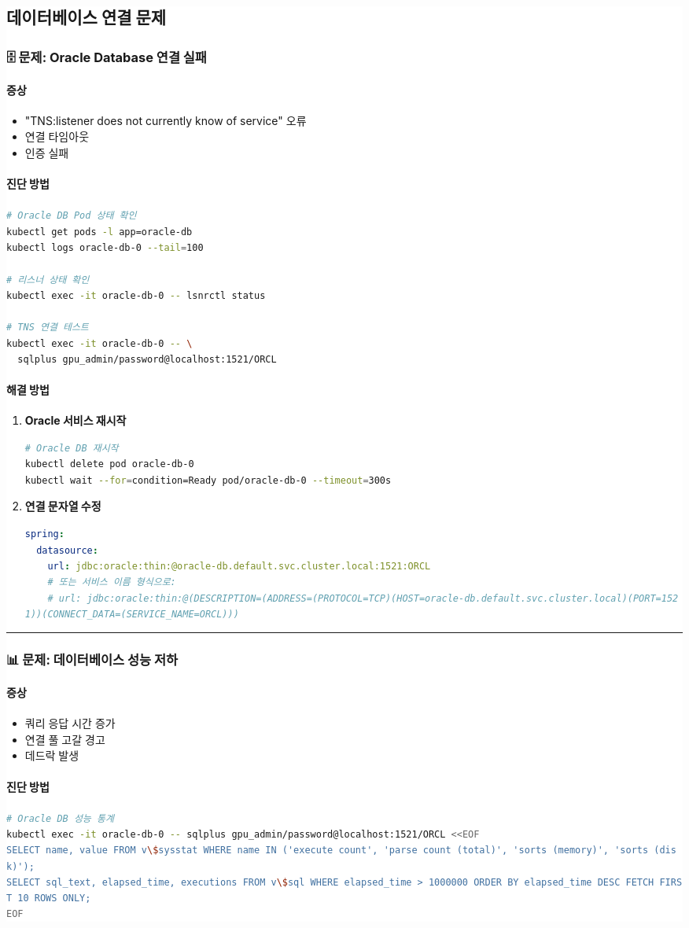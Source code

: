 ## 데이터베이스 연결 문제

### 🗄️ 문제: Oracle Database 연결 실패

#### 증상
- "TNS:listener does not currently know of service" 오류
- 연결 타임아웃
- 인증 실패

#### 진단 방법
```bash
# Oracle DB Pod 상태 확인
kubectl get pods -l app=oracle-db
kubectl logs oracle-db-0 --tail=100

# 리스너 상태 확인
kubectl exec -it oracle-db-0 -- lsnrctl status

# TNS 연결 테스트
kubectl exec -it oracle-db-0 -- \
  sqlplus gpu_admin/password@localhost:1521/ORCL
```

#### 해결 방법
1. **Oracle 서비스 재시작**
   ```bash
   # Oracle DB 재시작
   kubectl delete pod oracle-db-0
   kubectl wait --for=condition=Ready pod/oracle-db-0 --timeout=300s
   ```

2. **연결 문자열 수정**
   ```yaml
   spring:
     datasource:
       url: jdbc:oracle:thin:@oracle-db.default.svc.cluster.local:1521:ORCL
       # 또는 서비스 이름 형식으로:
       # url: jdbc:oracle:thin:@(DESCRIPTION=(ADDRESS=(PROTOCOL=TCP)(HOST=oracle-db.default.svc.cluster.local)(PORT=1521))(CONNECT_DATA=(SERVICE_NAME=ORCL)))
   ```

---

### 📊 문제: 데이터베이스 성능 저하

#### 증상
- 쿼리 응답 시간 증가
- 연결 풀 고갈 경고
- 데드락 발생

#### 진단 방법
```bash
# Oracle DB 성능 통계
kubectl exec -it oracle-db-0 -- sqlplus gpu_admin/password@localhost:1521/ORCL <<EOF
SELECT name, value FROM v\$sysstat WHERE name IN ('execute count', 'parse count (total)', 'sorts (memory)', 'sorts (disk)');
SELECT sql_text, elapsed_time, executions FROM v\$sql WHERE elapsed_time > 1000000 ORDER BY elapsed_time DESC FETCH FIRST 10 ROWS ONLY;
EOF
```
